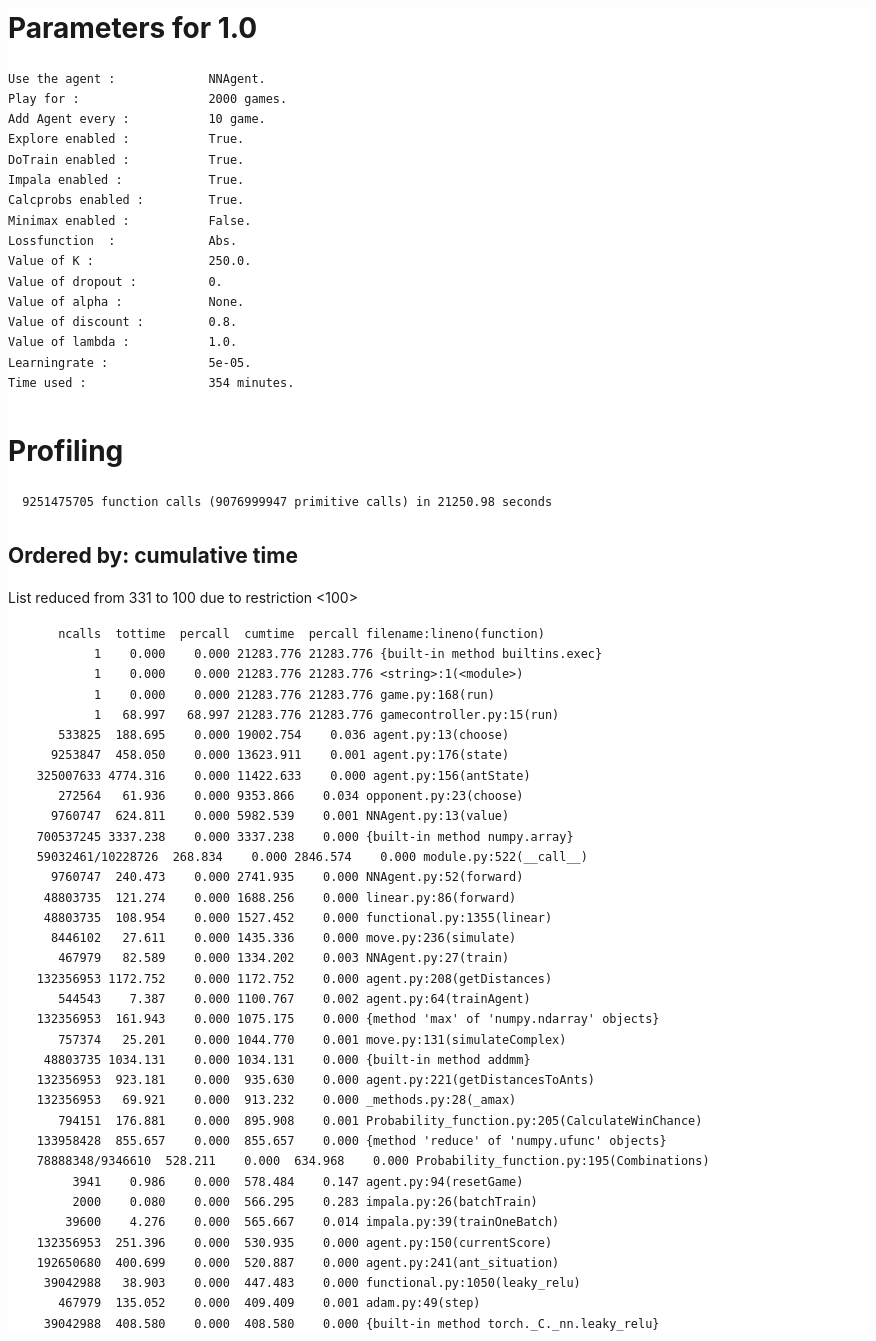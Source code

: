# Parameters for 1.0

    Use the agent :             NNAgent.
    Play for :                  2000 games.
    Add Agent every :           10 game.
    Explore enabled :           True.
    DoTrain enabled :           True.
    Impala enabled :            True.
    Calcprobs enabled :         True.
    Minimax enabled :           False.
    Lossfunction  :             Abs.
    Value of K :                250.0.
    Value of dropout :          0.
    Value of alpha :            None.
    Value of discount :         0.8.
    Value of lambda :           1.0.
    Learningrate :              5e-05.
    Time used :                 354 minutes.

# Profiling


      9251475705 function calls (9076999947 primitive calls) in 21250.98 seconds

##    Ordered by: cumulative time
   List reduced from 331 to 100 due to restriction <100>

           ncalls  tottime  percall  cumtime  percall filename:lineno(function)
                1    0.000    0.000 21283.776 21283.776 {built-in method builtins.exec}
                1    0.000    0.000 21283.776 21283.776 <string>:1(<module>)
                1    0.000    0.000 21283.776 21283.776 game.py:168(run)
                1   68.997   68.997 21283.776 21283.776 gamecontroller.py:15(run)
           533825  188.695    0.000 19002.754    0.036 agent.py:13(choose)
          9253847  458.050    0.000 13623.911    0.001 agent.py:176(state)
        325007633 4774.316    0.000 11422.633    0.000 agent.py:156(antState)
           272564   61.936    0.000 9353.866    0.034 opponent.py:23(choose)
          9760747  624.811    0.000 5982.539    0.001 NNAgent.py:13(value)
        700537245 3337.238    0.000 3337.238    0.000 {built-in method numpy.array}
        59032461/10228726  268.834    0.000 2846.574    0.000 module.py:522(__call__)
          9760747  240.473    0.000 2741.935    0.000 NNAgent.py:52(forward)
         48803735  121.274    0.000 1688.256    0.000 linear.py:86(forward)
         48803735  108.954    0.000 1527.452    0.000 functional.py:1355(linear)
          8446102   27.611    0.000 1435.336    0.000 move.py:236(simulate)
           467979   82.589    0.000 1334.202    0.003 NNAgent.py:27(train)
        132356953 1172.752    0.000 1172.752    0.000 agent.py:208(getDistances)
           544543    7.387    0.000 1100.767    0.002 agent.py:64(trainAgent)
        132356953  161.943    0.000 1075.175    0.000 {method 'max' of 'numpy.ndarray' objects}
           757374   25.201    0.000 1044.770    0.001 move.py:131(simulateComplex)
         48803735 1034.131    0.000 1034.131    0.000 {built-in method addmm}
        132356953  923.181    0.000  935.630    0.000 agent.py:221(getDistancesToAnts)
        132356953   69.921    0.000  913.232    0.000 _methods.py:28(_amax)
           794151  176.881    0.000  895.908    0.001 Probability_function.py:205(CalculateWinChance)
        133958428  855.657    0.000  855.657    0.000 {method 'reduce' of 'numpy.ufunc' objects}
        78888348/9346610  528.211    0.000  634.968    0.000 Probability_function.py:195(Combinations)
             3941    0.986    0.000  578.484    0.147 agent.py:94(resetGame)
             2000    0.080    0.000  566.295    0.283 impala.py:26(batchTrain)
            39600    4.276    0.000  565.667    0.014 impala.py:39(trainOneBatch)
        132356953  251.396    0.000  530.935    0.000 agent.py:150(currentScore)
        192650680  400.699    0.000  520.887    0.000 agent.py:241(ant_situation)
         39042988   38.903    0.000  447.483    0.000 functional.py:1050(leaky_relu)
           467979  135.052    0.000  409.409    0.001 adam.py:49(step)
         39042988  408.580    0.000  408.580    0.000 {built-in method torch._C._nn.leaky_relu}